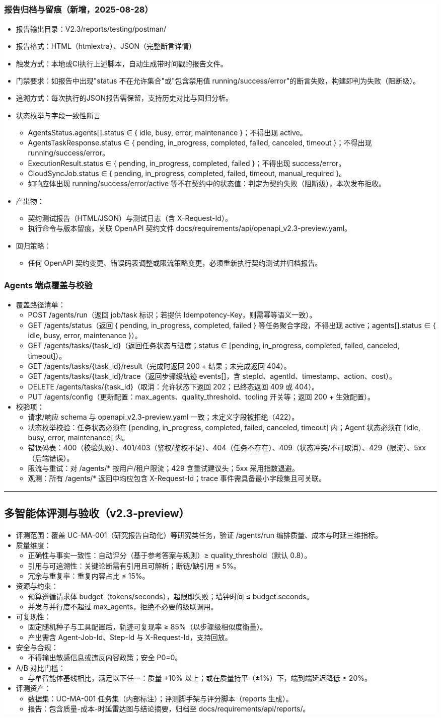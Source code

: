 ### 报告归档与留痕（新增，2025-08-28）
- 报告输出目录：V2.3/reports/testing/postman/
- 报告格式：HTML（htmlextra）、JSON（完整断言详情）
- 触发方式：本地或CI执行上述脚本，自动生成带时间戳的报告文件。
- 门禁要求：如报告中出现"status 不在允许集合"或"包含禁用值 running/success/error"的断言失败，构建即判为失败（阻断级）。
- 追溯方式：每次执行的JSON报告需保留，支持历史对比与回归分析。
- 状态枚举与字段一致性断言
  - AgentsStatus.agents[].status ∈ { idle, busy, error, maintenance }；不得出现 active。
  - AgentsTaskResponse.status ∈ { pending, in_progress, completed, failed, canceled, timeout }；不得出现 running/success/error。
  - ExecutionResult.status ∈ { pending, in_progress, completed, failed }；不得出现 success/error。
  - CloudSyncJob.status ∈ { pending, in_progress, completed, failed, timeout, manual_required }。
  - 如响应体出现 running/success/error/active 等不在契约中的状态值：判定为契约失败（阻断级），本次发布拒收。

- 产出物：
  - 契约测试报告（HTML/JSON）与测试日志（含 X-Request-Id）。
  - 执行命令与版本留痕，关联 OpenAPI 契约文件 docs/requirements/api/openapi_v2.3-preview.yaml。
- 回归策略：
  - 任何 OpenAPI 契约变更、错误码表调整或限流策略变更，必须重新执行契约测试并归档报告。

### Agents 端点覆盖与校验
- 覆盖路径清单：
  - POST /agents/run（返回 job/task 标识；若提供 Idempotency-Key，则需幂等语义一致）。
  - GET /agents/status（返回 { pending, in_progress, completed, failed } 等任务聚合字段，不得出现 active；agents[].status ∈ { idle, busy, error, maintenance }）。
  - GET /agents/tasks/{task_id}（返回任务状态与进度；status ∈ [pending, in_progress, completed, failed, canceled, timeout]）。
  - GET /agents/tasks/{task_id}/result（完成时返回 200 + 结果；未完成返回 404）。
  - GET /agents/tasks/{task_id}/trace（返回步骤级轨迹 events[]，含 stepId、agentId、timestamp、action、cost）。
  - DELETE /agents/tasks/{task_id}（取消：允许状态下返回 202；已终态返回 409 或 404）。
  - PUT /agents/config（更新配置：max_agents、quality_threshold、tooling 开关等；返回 200 + 生效配置）。
- 校验项：
  - 请求/响应 schema 与 openapi_v2.3-preview.yaml 一致；未定义字段被拒绝（422）。
  - 状态枚举校验：任务状态必须在 [pending, in_progress, completed, failed, canceled, timeout] 内；Agent 状态必须在 [idle, busy, error, maintenance] 内。
  - 错误码表：400（校验失败）、401/403（鉴权/鉴权不足）、404（任务不存在）、409（状态冲突/不可取消）、429（限流）、5xx（后端错误）。
  - 限流与重试：对 /agents/* 按用户/租户限流；429 含重试建议头；5xx 采用指数退避。
  - 观测：所有 /agents/* 返回中均应包含 X-Request-Id；trace 事件需具备最小字段集且可关联。


---

## 多智能体评测与验收（v2.3-preview）
- 评测范围：覆盖 UC-MA-001（研究报告自动化）等研究类任务，验证 /agents/run 编排质量、成本与时延三维指标。
- 质量维度：
  - 正确性与事实一致性：自动评分（基于参考答案与规则）≥ quality_threshold（默认 0.8）。
  - 引用与可追溯性：关键论断需有引用且可解析；断链/缺引用 ≤ 5%。
  - 冗余与重复率：重复内容占比 ≤ 15%。
- 资源与约束：
  - 预算遵循请求体 budget（tokens/seconds），超限即失败；墙钟时间 ≤ budget.seconds。
  - 并发与并行度不超过 max_agents，拒绝不必要的级联调用。
- 可复现性：
  - 固定随机种子与工具配置后，轨迹可复现率 ≥ 85%（以步骤级相似度衡量）。
  - 产出需含 Agent-Job-Id、Step-Id 与 X-Request-Id，支持回放。
- 安全与合规：
  - 不得输出敏感信息或违反内容政策；安全 P0=0。
- A/B 对比门槛：
  - 与单智能体基线相比，满足以下任一：质量 +10% 以上；或在质量持平（±1%）下，端到端延迟降低 ≥ 20%。
- 评测资产：
  - 数据集：UC-MA-001 任务集（内部标注）；评测脚手架与评分脚本（reports 生成）。
  - 报告：包含质量-成本-时延雷达图与结论摘要，归档至 docs/requirements/api/reports/。
